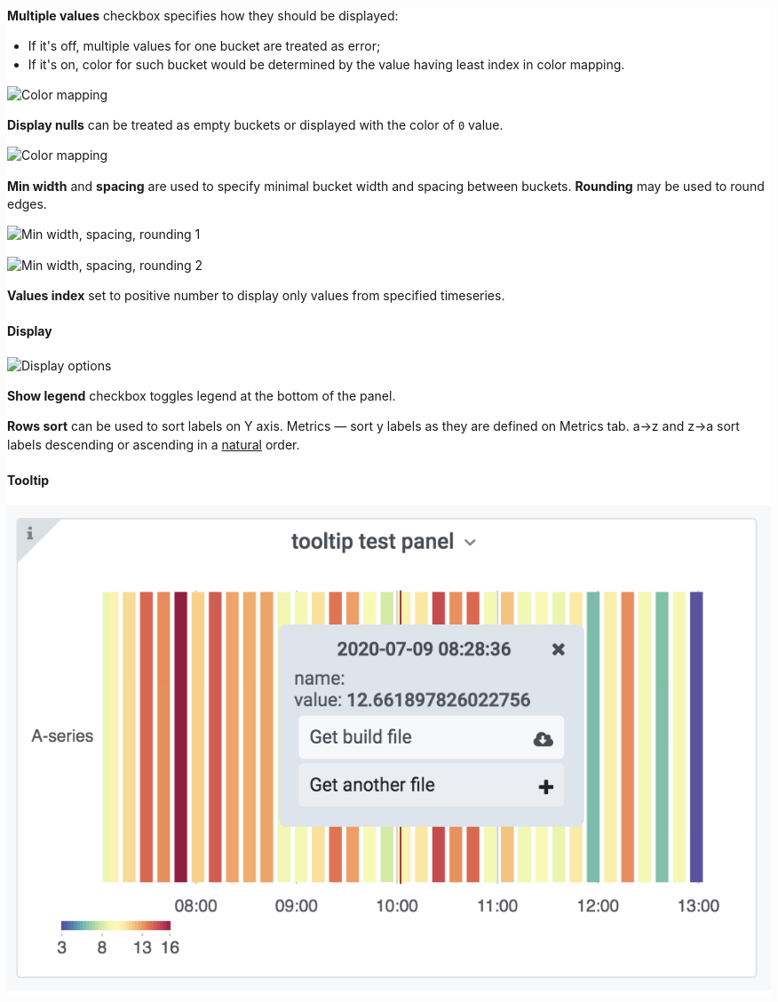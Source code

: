 __Multiple values__ checkbox specifies how they should be displayed:
* If it's off, multiple values for one bucket are treated as error;
* If it's on, color for such bucket would be determined by the value having least index in color mapping.

![Color mapping](https://raw.githubusercontent.com/flant/grafana-statusmap/master/src/img/multiple-values-error.png)

__Display nulls__ can be treated as empty buckets or displayed with the color of `0` value.

![Color mapping](https://raw.githubusercontent.com/flant/grafana-statusmap/master/src/img/null-as-empty.png)

__Min width__ and __spacing__ are used to specify minimal bucket width and spacing between buckets.
__Rounding__ may be used to round edges.

![Min width, spacing, rounding 1](https://raw.githubusercontent.com/flant/grafana-statusmap/master/src/img/min-width-spacing-rounding-01.png)

![Min width, spacing, rounding 2](https://raw.githubusercontent.com/flant/grafana-statusmap/master/src/img/min-width-spacing-rounding-02.png)

__Values index__ set to positive number to display only values from specified timeseries.

#### Display

![Display options](https://raw.githubusercontent.com/flant/grafana-statusmap/master/src/img/options-display.png)

__Show legend__ checkbox toggles legend at the bottom of the panel.

__Rows sort__ can be used to sort labels on Y axis. Metrics — sort y labels as they are defined on Metrics tab. a→z and z→a sort labels descending or ascending in a [natural](https://developer.mozilla.org/ru/docs/Web/JavaScript/Reference/Global_Objects/String/localeCompare) order.

#### Tooltip

![Tooltip in frozen state](src/img/tooltip-frozen.png)
